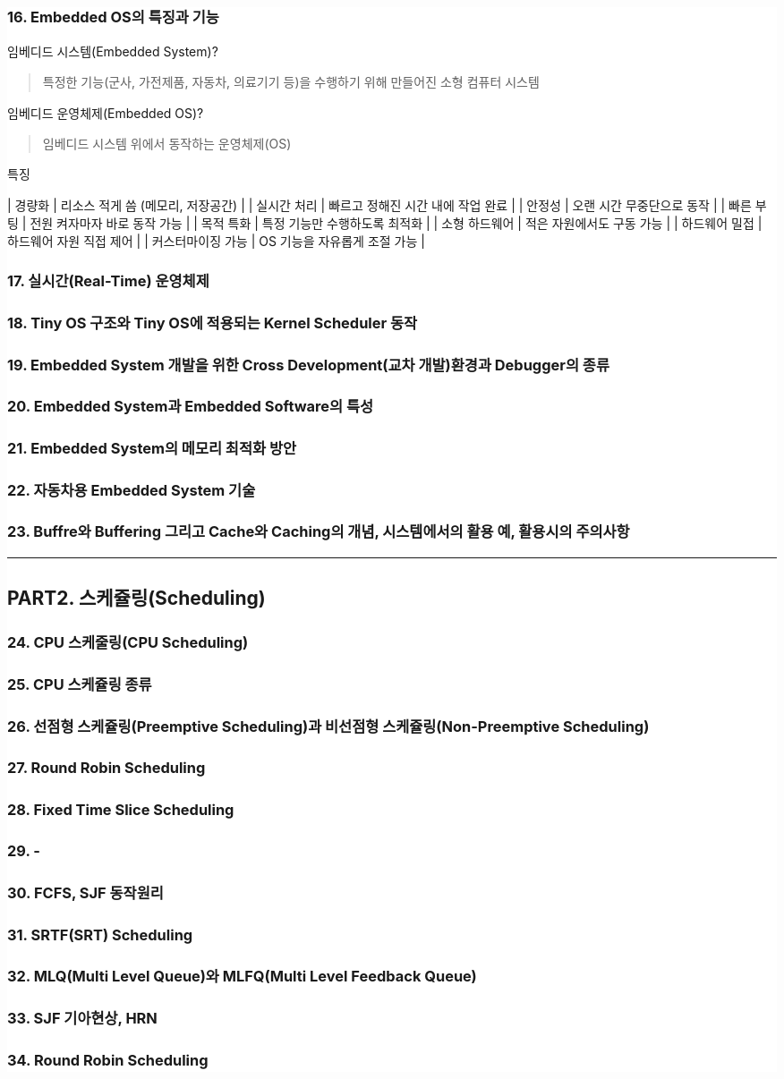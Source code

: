 ### 16. Embedded OS의 특징과 기능
임베디드 시스템(Embedded System)?
> 특정한 기능(군사, 가전제품, 자동차, 의료기기 등)을 수행하기 위해 만들어진 소형 컴퓨터 시스템

임베디드 운영체제(Embedded OS)?
> 임베디드 시스템 위에서 동작하는 운영체제(OS)

특징
>
| 경량화 | 리소스 적게 씀 (메모리, 저장공간) |
| 실시간 처리 | 빠르고 정해진 시간 내에 작업 완료 |
| 안정성 | 오랜 시간 무중단으로 동작 |
| 빠른 부팅 | 전원 켜자마자 바로 동작 가능 |
| 목적 특화 | 특정 기능만 수행하도록 최적화 |
| 소형 하드웨어 | 적은 자원에서도 구동 가능 |
| 하드웨어 밀접 | 하드웨어 자원 직접 제어 |
| 커스터마이징 가능 | OS 기능을 자유롭게 조절 가능 |

### 17. 실시간(Real-Time) 운영체제
### 18. Tiny OS 구조와 Tiny OS에 적용되는 Kernel Scheduler 동작
### 19. Embedded System 개발을 위한 Cross Development(교차 개발)환경과 Debugger의 종류
### 20. Embedded System과 Embedded Software의 특성
### 21. Embedded System의 메모리 최적화 방안
### 22. 자동차용 Embedded System 기술
### 23. Buffre와 Buffering 그리고 Cache와 Caching의 개념, 시스템에서의 활용 예, 활용시의 주의사항

---

## PART2. 스케쥴링(Scheduling)

### 24. CPU 스케줄링(CPU Scheduling)
### 25. CPU 스케쥴링 종류
### 26. 선점형 스케쥴링(Preemptive Scheduling)과 비선점형 스케쥴링(Non-Preemptive Scheduling)
### 27. Round Robin Scheduling
### 28. Fixed Time Slice Scheduling
### 29. -
### 30. FCFS, SJF 동작원리
### 31. SRTF(SRT) Scheduling
### 32. MLQ(Multi Level Queue)와 MLFQ(Multi Level Feedback Queue)
### 33. SJF 기아현상, HRN
### 34. Round Robin Scheduling